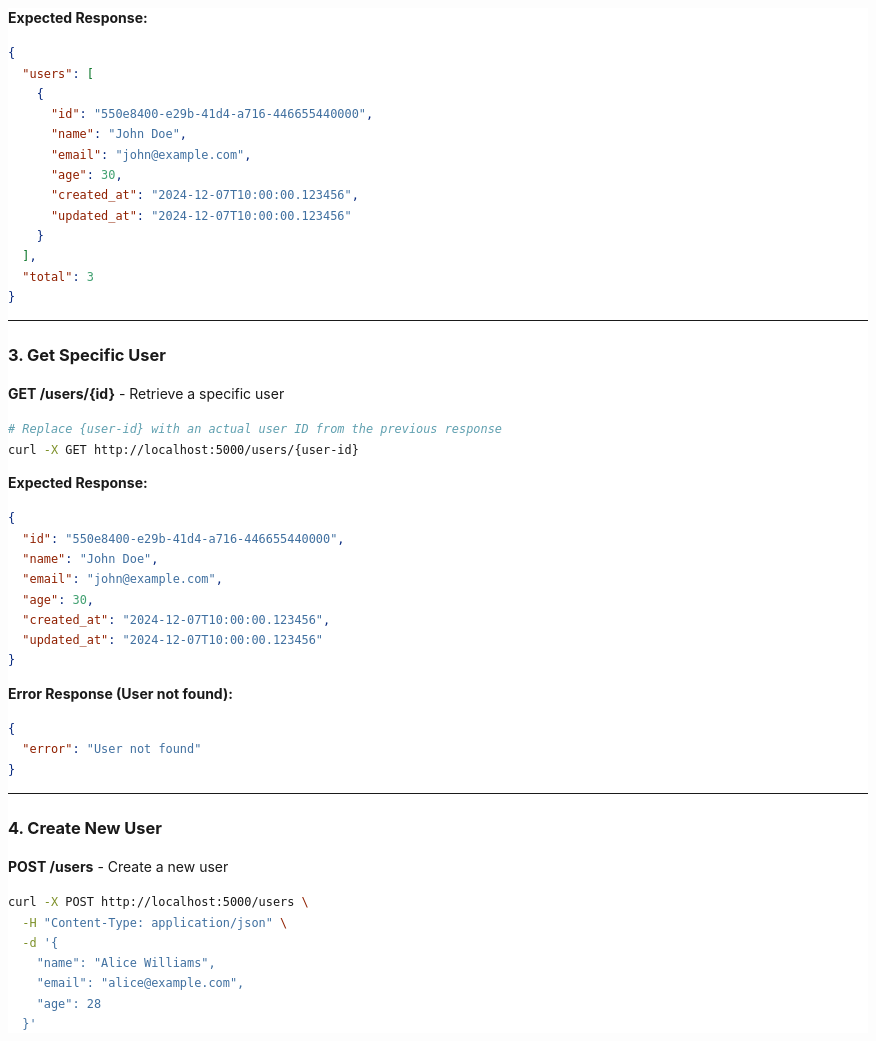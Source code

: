**Expected Response:**
```json
{
  "users": [
    {
      "id": "550e8400-e29b-41d4-a716-446655440000",
      "name": "John Doe",
      "email": "john@example.com",
      "age": 30,
      "created_at": "2024-12-07T10:00:00.123456",
      "updated_at": "2024-12-07T10:00:00.123456"
    }
  ],
  "total": 3
}
```

---

### 3. Get Specific User

**GET /users/{id}** - Retrieve a specific user

```bash
# Replace {user-id} with an actual user ID from the previous response
curl -X GET http://localhost:5000/users/{user-id}
```

**Expected Response:**
```json
{
  "id": "550e8400-e29b-41d4-a716-446655440000",
  "name": "John Doe",
  "email": "john@example.com",
  "age": 30,
  "created_at": "2024-12-07T10:00:00.123456",
  "updated_at": "2024-12-07T10:00:00.123456"
}
```

**Error Response (User not found):**
```json
{
  "error": "User not found"
}
```

---

### 4. Create New User

**POST /users** - Create a new user

```bash
curl -X POST http://localhost:5000/users \
  -H "Content-Type: application/json" \
  -d '{
    "name": "Alice Williams",
    "email": "alice@example.com",
    "age": 28
  }'
```
